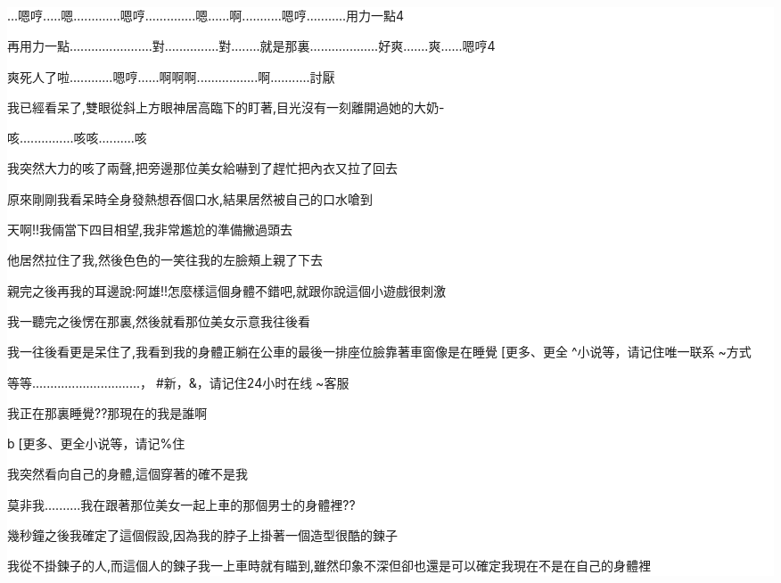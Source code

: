 

...嗯哼.....嗯.............嗯哼..............嗯......啊...........嗯哼...........用力一點4



再用力一點.......................對...............對........就是那裏...................好爽.......爽......嗯哼4



爽死人了啦............嗯哼......啊啊啊.................啊...........討厭



我已經看呆了,雙眼從斜上方眼神居高臨下的盯著,目光沒有一刻離開過她的大奶-



咳...............咳咳..........咳



我突然大力的咳了兩聲,把旁邊那位美女給嚇到了趕忙把內衣又拉了回去



原來剛剛我看呆時全身發熱想吞個口水,結果居然被自己的口水嗆到



天啊!!我倆當下四目相望,我非常尷尬的準備撇過頭去



他居然拉住了我,然後色色的一笑往我的左臉頰上親了下去



親完之後再我的耳邊說:阿雄!!怎麼樣這個身體不錯吧,就跟你說這個小遊戲很刺激



我一聽完之後愣在那裏,然後就看那位美女示意我往後看



我一往後看更是呆住了,我看到我的身體正躺在公車的最後一排座位臉靠著車窗像是在睡覺 [更多、更全 ^小说等，请记住唯一联系 ~方式



等等..............................， #新，&，请记住24小时在线 ~客服





我正在那裏睡覺??那現在的我是誰啊

b [更多、更全小说等，请记%住



我突然看向自己的身體,這個穿著的確不是我



莫非我..........我在跟著那位美女一起上車的那個男士的身體裡??



幾秒鐘之後我確定了這個假設,因為我的脖子上掛著一個造型很酷的鍊子



我從不掛鍊子的人,而這個人的鍊子我一上車時就有瞄到,雖然印象不深但卻也還是可以確定我現在不是在自己的身體裡

